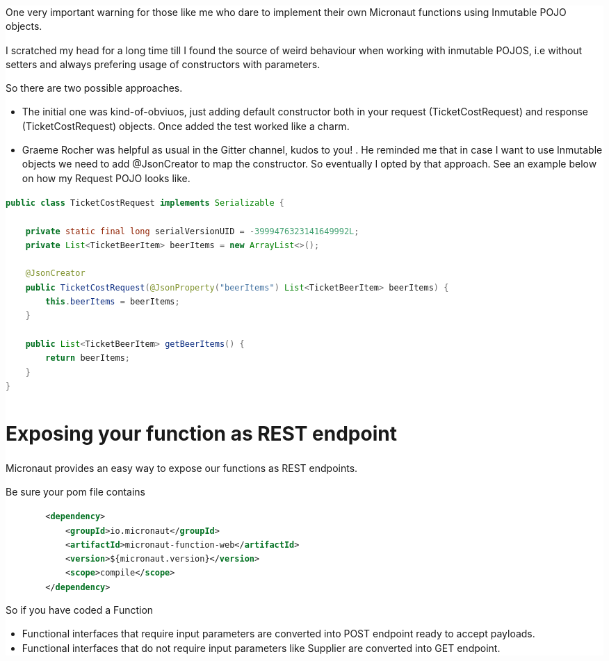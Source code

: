 ```java
```

One very important warning for those like me who dare to implement their own Micronaut functions using Inmutable POJO objects. 

I scratched my head for a long time till I found the source of weird behaviour when working with inmutable POJOS, i.e without setters and always prefering usage of constructors with parameters. 

So there are two possible approaches. 

+ The initial one was kind-of-obviuos, just adding default constructor both in your request (TicketCostRequest) and response (TicketCostRequest) objects. Once added the test worked like a charm.

+ Graeme Rocher was helpful as usual in the Gitter channel, kudos to you! . He reminded me that in case I want to use Inmutable objects we need to add  @JsonCreator to map the constructor. So eventually I opted by that approach. See an example below on how my Request POJO looks like.

```java
public class TicketCostRequest implements Serializable {

	private static final long serialVersionUID = -3999476323141649992L;
	private List<TicketBeerItem> beerItems = new ArrayList<>();

    @JsonCreator
    public TicketCostRequest(@JsonProperty("beerItems") List<TicketBeerItem> beerItems) {
        this.beerItems = beerItems;
    }

    public List<TicketBeerItem> getBeerItems() {
        return beerItems;
    }
}
```

# Exposing your function as REST endpoint

Micronaut provides an easy way to expose our functions as REST endpoints. 

Be sure your pom file contains
```xml
		<dependency>
			<groupId>io.micronaut</groupId>
			<artifactId>micronaut-function-web</artifactId>
			<version>${micronaut.version}</version>
			<scope>compile</scope>
		</dependency>
```

So if you have coded a Function

+ Functional interfaces that require input parameters are converted into POST endpoint ready to accept 
payloads.
+ Functional interfaces that do not require input parameters like Supplier are converted into GET endpoint.

